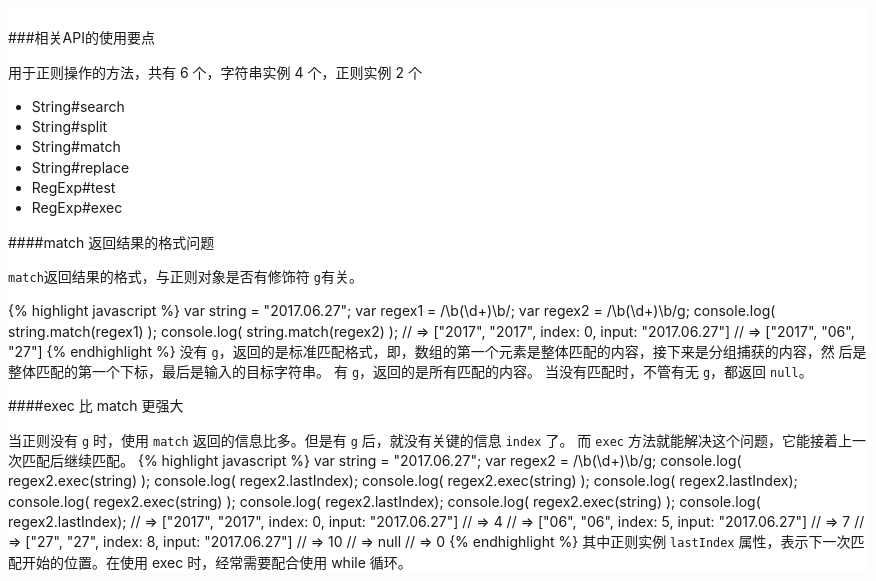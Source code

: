 <br>
###相关API的使用要点

用于正则操作的方法，共有 6 个，字符串实例 4 个，正则实例 2 个
- String#search
- String#split
- String#match
- String#replace
- RegExp#test
- RegExp#exec

####match 返回结果的格式问题

`match`返回结果的格式，与正则对象是否有修饰符 `g`有关。

{% highlight javascript %}
var string = "2017.06.27";
var regex1 = /\b(\d+)\b/;
var regex2 = /\b(\d+)\b/g;
console.log( string.match(regex1) );
console.log( string.match(regex2) );
// => ["2017", "2017", index: 0, input: "2017.06.27"]
// => ["2017", "06", "27"]
{% endhighlight %}
没有 `g`，返回的是标准匹配格式，即，数组的第一个元素是整体匹配的内容，接下来是分组捕获的内容，然
后是整体匹配的第一个下标，最后是输入的目标字符串。
有 `g`，返回的是所有匹配的内容。
当没有匹配时，不管有无 `g`，都返回 `null`。

####exec 比 match 更强大

当正则没有 `g` 时，使用 `match` 返回的信息比多。但是有 `g` 后，就没有关键的信息 `index` 了。
而 `exec` 方法就能解决这个问题，它能接着上一次匹配后继续匹配。
{% highlight javascript %}
var string = "2017.06.27";
var regex2 = /\b(\d+)\b/g;
console.log( regex2.exec(string) );
console.log( regex2.lastIndex);
console.log( regex2.exec(string) );
console.log( regex2.lastIndex);
console.log( regex2.exec(string) );
console.log( regex2.lastIndex);
console.log( regex2.exec(string) );
console.log( regex2.lastIndex);
// => ["2017", "2017", index: 0, input: "2017.06.27"]
// => 4
// => ["06", "06", index: 5, input: "2017.06.27"]
// => 7
// => ["27", "27", index: 8, input: "2017.06.27"]
// => 10
// => null
// => 0
{% endhighlight %}
其中正则实例 `lastIndex` 属性，表示下一次匹配开始的位置。在使用 exec 时，经常需要配合使用 while 循环。
